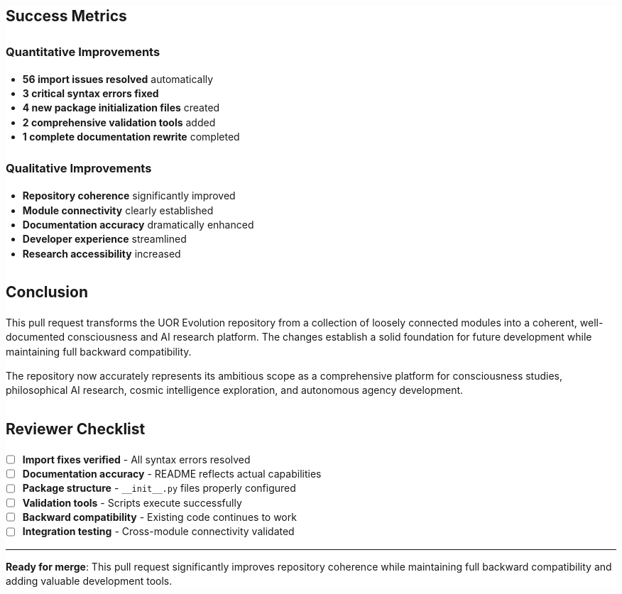 ## Success Metrics

### Quantitative Improvements
- **56 import issues resolved** automatically
- **3 critical syntax errors fixed**
- **4 new package initialization files** created
- **2 comprehensive validation tools** added
- **1 complete documentation rewrite** completed

### Qualitative Improvements
- **Repository coherence** significantly improved
- **Module connectivity** clearly established
- **Documentation accuracy** dramatically enhanced
- **Developer experience** streamlined
- **Research accessibility** increased

## Conclusion

This pull request transforms the UOR Evolution repository from a collection of loosely connected modules into a coherent, well-documented consciousness and AI research platform. The changes establish a solid foundation for future development while maintaining full backward compatibility.

The repository now accurately represents its ambitious scope as a comprehensive platform for consciousness studies, philosophical AI research, cosmic intelligence exploration, and autonomous agency development.

## Reviewer Checklist

- [ ] **Import fixes verified** - All syntax errors resolved
- [ ] **Documentation accuracy** - README reflects actual capabilities  
- [ ] **Package structure** - `__init__.py` files properly configured
- [ ] **Validation tools** - Scripts execute successfully
- [ ] **Backward compatibility** - Existing code continues to work
- [ ] **Integration testing** - Cross-module connectivity validated

---

**Ready for merge**: This pull request significantly improves repository coherence while maintaining full backward compatibility and adding valuable development tools.
